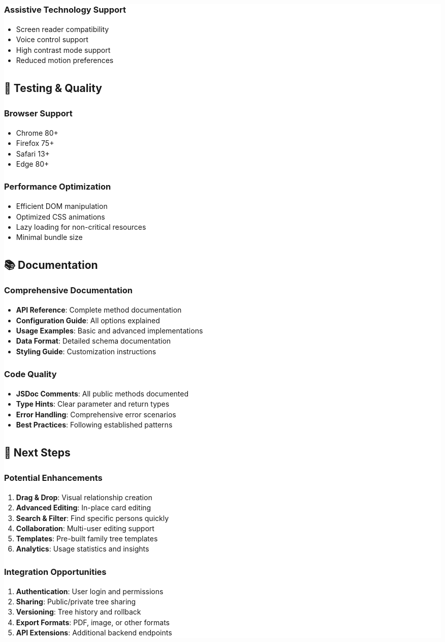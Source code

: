 ### Assistive Technology Support
- Screen reader compatibility
- Voice control support
- High contrast mode support
- Reduced motion preferences

## 🧪 Testing & Quality

### Browser Support
- Chrome 80+
- Firefox 75+
- Safari 13+
- Edge 80+

### Performance Optimization
- Efficient DOM manipulation
- Optimized CSS animations
- Lazy loading for non-critical resources
- Minimal bundle size

## 📚 Documentation

### Comprehensive Documentation
- **API Reference**: Complete method documentation
- **Configuration Guide**: All options explained
- **Usage Examples**: Basic and advanced implementations
- **Data Format**: Detailed schema documentation
- **Styling Guide**: Customization instructions

### Code Quality
- **JSDoc Comments**: All public methods documented
- **Type Hints**: Clear parameter and return types
- **Error Handling**: Comprehensive error scenarios
- **Best Practices**: Following established patterns

## 🚀 Next Steps

### Potential Enhancements
1. **Drag & Drop**: Visual relationship creation
2. **Advanced Editing**: In-place card editing
3. **Search & Filter**: Find specific persons quickly
4. **Collaboration**: Multi-user editing support
5. **Templates**: Pre-built family tree templates
6. **Analytics**: Usage statistics and insights

### Integration Opportunities
1. **Authentication**: User login and permissions
2. **Sharing**: Public/private tree sharing
3. **Versioning**: Tree history and rollback
4. **Export Formats**: PDF, image, or other formats
5. **API Extensions**: Additional backend endpoints
